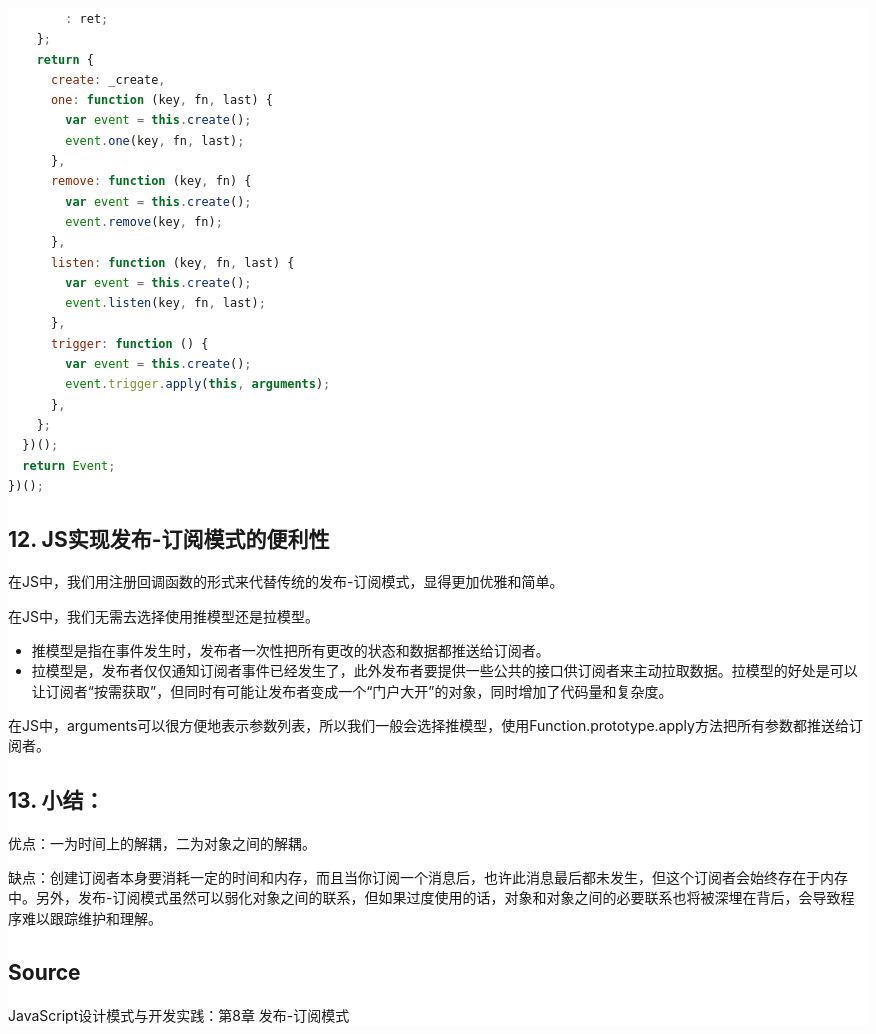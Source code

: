 ```javascript
        : ret;
    };
    return {
      create: _create,
      one: function (key, fn, last) {
        var event = this.create();
        event.one(key, fn, last);
      },
      remove: function (key, fn) {
        var event = this.create();
        event.remove(key, fn);
      },
      listen: function (key, fn, last) {
        var event = this.create();
        event.listen(key, fn, last);
      },
      trigger: function () {
        var event = this.create();
        event.trigger.apply(this, arguments);
      },
    };
  })();
  return Event;
})();
```

## 12. JS实现发布-订阅模式的便利性

在JS中，我们用注册回调函数的形式来代替传统的发布-订阅模式，显得更加优雅和简单。

在JS中，我们无需去选择使用推模型还是拉模型。

- 推模型是指在事件发生时，发布者一次性把所有更改的状态和数据都推送给订阅者。
- 拉模型是，发布者仅仅通知订阅者事件已经发生了，此外发布者要提供一些公共的接口供订阅者来主动拉取数据。拉模型的好处是可以让订阅者“按需获取”，但同时有可能让发布者变成一个“门户大开”的对象，同时增加了代码量和复杂度。

在JS中，arguments可以很方便地表示参数列表，所以我们一般会选择推模型，使用Function.prototype.apply方法把所有参数都推送给订阅者。

## 13. 小结：

优点：一为时间上的解耦，二为对象之间的解耦。   

缺点：创建订阅者本身要消耗一定的时间和内存，而且当你订阅一个消息后，也许此消息最后都未发生，但这个订阅者会始终存在于内存中。另外，发布-订阅模式虽然可以弱化对象之间的联系，但如果过度使用的话，对象和对象之间的必要联系也将被深埋在背后，会导致程序难以跟踪维护和理解。

## Source

JavaScript设计模式与开发实践：第8章 发布-订阅模式